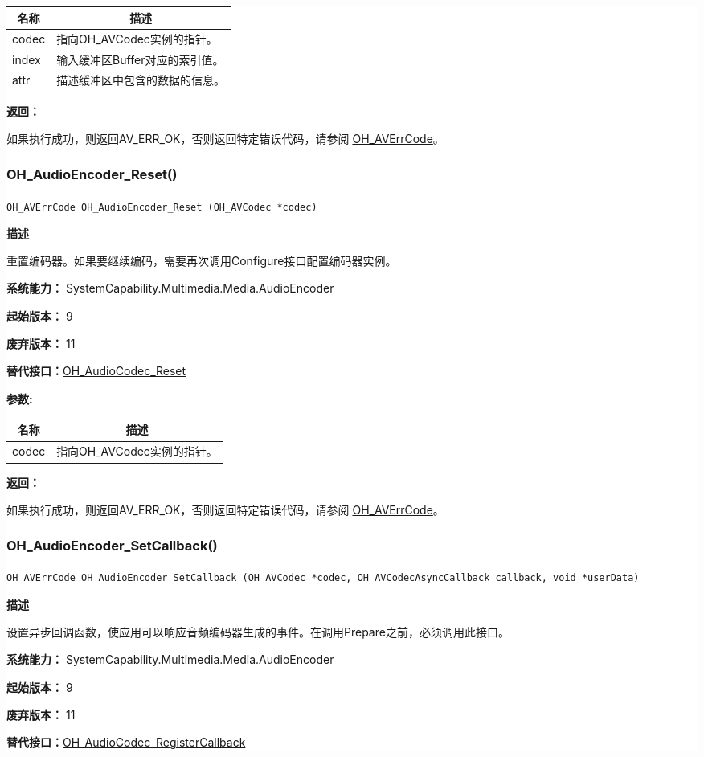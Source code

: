 | 名称 | 描述 | 
| -------- | -------- |
| codec | 指向OH_AVCodec实例的指针。 | 
| index | 输入缓冲区Buffer对应的索引值。 | 
| attr | 描述缓冲区中包含的数据的信息。 | 

**返回：**

如果执行成功，则返回AV_ERR_OK，否则返回特定错误代码，请参阅 [OH_AVErrCode](capi-native-averrors-h.md#oh_averrcode)。


### OH_AudioEncoder_Reset()

```
OH_AVErrCode OH_AudioEncoder_Reset (OH_AVCodec *codec)
```

**描述**

重置编码器。如果要继续编码，需要再次调用Configure接口配置编码器实例。

**系统能力：** SystemCapability.Multimedia.Media.AudioEncoder

**起始版本：** 9

**废弃版本：** 11

**替代接口：**[OH_AudioCodec_Reset](capi-native-avcodec-audiocodec-h.md#oh_audiocodec_reset)

**参数:**

| 名称 | 描述 | 
| -------- | -------- |
| codec | 指向OH_AVCodec实例的指针。 | 

**返回：**

如果执行成功，则返回AV_ERR_OK，否则返回特定错误代码，请参阅 [OH_AVErrCode](capi-native-averrors-h.md#oh_averrcode)。


### OH_AudioEncoder_SetCallback()

```
OH_AVErrCode OH_AudioEncoder_SetCallback (OH_AVCodec *codec, OH_AVCodecAsyncCallback callback, void *userData)
```

**描述**

设置异步回调函数，使应用可以响应音频编码器生成的事件。在调用Prepare之前，必须调用此接口。

**系统能力：** SystemCapability.Multimedia.Media.AudioEncoder

**起始版本：** 9

**废弃版本：** 11

**替代接口：**[OH_AudioCodec_RegisterCallback](capi-native-avcodec-audiocodec-h.md#oh_audiocodec_registercallback)
